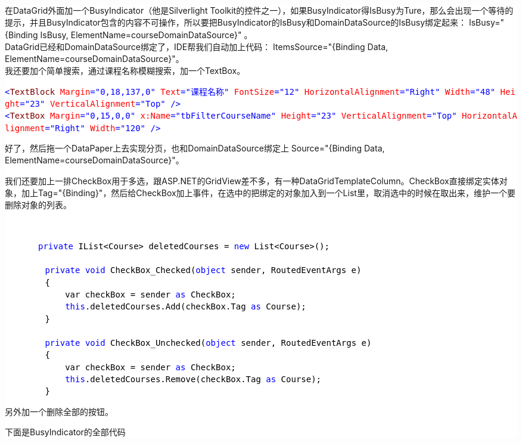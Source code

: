 <div>在DataGrid外面加一个BusyIndicator（他是Silverlight Toolkit的控件之一），如果BusyIndicator得IsBusy为Ture，那么会出现一个等待的提示，并且BusyIndicator包含的内容不可操作，所以要把BusyIndicator的IsBusy和DomainDataSource的IsBusy绑定起来： IsBusy=&quot;{Binding IsBusy, ElementName=courseDomainDataSource}&quot; 。</div>
<div>DataGrid已经和DomainDataSource绑定了，IDE帮我们自动加上代码： ItemsSource=&quot;{Binding Data, ElementName=courseDomainDataSource}&quot;。</div>
<div>我还要加个简单搜索，通过课程名称模糊搜索，加一个TextBox。</div>
<div>
<div>
<pre><div><span style="color:#0000ff">&lt;</span><span style="color:#800000">TextBlock </span><span style="color:#ff0000">Margin</span><span style="color:#0000ff">="0,18,137,0"</span><span style="color:#ff0000"> Text</span><span style="color:#0000ff">="课程名称"</span><span style="color:#ff0000"> FontSize</span><span style="color:#0000ff">="12"</span><span style="color:#ff0000"> HorizontalAlignment</span><span style="color:#0000ff">="Right"</span><span style="color:#ff0000"> Width</span><span style="color:#0000ff">="48"</span><span style="color:#ff0000"> Height</span><span style="color:#0000ff">="23"</span><span style="color:#ff0000"> VerticalAlignment</span><span style="color:#0000ff">="Top"</span><span style="color:#ff0000"> </span><span style="color:#0000ff">/&gt;</span><span style="color:#000000"><br></span><span style="color:#0000ff">&lt;</span><span style="color:#800000">TextBox </span><span style="color:#ff0000">Margin</span><span style="color:#0000ff">="0,15,0,0"</span><span style="color:#ff0000"> x:Name</span><span style="color:#0000ff">="tbFilterCourseName"</span><span style="color:#ff0000"> Height</span><span style="color:#0000ff">="23"</span><span style="color:#ff0000"> VerticalAlignment</span><span style="color:#0000ff">="Top"</span><span style="color:#ff0000"> HorizontalAlignment</span><span style="color:#0000ff">="Right"</span><span style="color:#ff0000"> Width</span><span style="color:#0000ff">="120"</span><span style="color:#ff0000"> </span><span style="color:#0000ff">/&gt;</span></div></pre>
</div>
<p>好了，然后拖一个DataPaper上去实现分页，也和DomainDataSource绑定上 Source=&quot;{Binding Data, ElementName=courseDomainDataSource}&quot;。</p>
<p>我们还要加上一排CheckBox用于多选，跟ASP.NET的GridView差不多，有一种DataGridTemplateColumn。CheckBox直接绑定实体对象，加上<span>Tag</span><span>="</span><span>{Binding}</span><span>"</span>，然后给CheckBox加上事件，在选中的把绑定的对象加入到一个List里，取消选中的时候在取出来，维护一个要删除对象的列表。</p>
<p> </p>
<div>
<pre><div><span style="color:#0000ff">　　　　private</span><span style="color:#000000"> IList</span><span style="color:#000000">&lt;</span><span style="color:#000000">Course</span><span style="color:#000000">&gt;</span><span style="color:#000000"> deletedCourses </span><span style="color:#000000">=</span><span style="color:#000000"> </span><span style="color:#0000ff">new</span><span style="color:#000000"> List</span><span style="color:#000000">&lt;</span><span style="color:#000000">Course</span><span style="color:#000000">&gt;</span><span style="color:#000000">();</span></div><div><span style="color:#000000"><br>        </span><span style="color:#0000ff">private</span><span style="color:#000000"> </span><span style="color:#0000ff">void</span><span style="color:#000000"> CheckBox_Checked(</span><span style="color:#0000ff">object</span><span style="color:#000000"> sender, RoutedEventArgs e)<br>        {<br>            var checkBox </span><span style="color:#000000">=</span><span style="color:#000000"> sender </span><span style="color:#0000ff">as</span><span style="color:#000000"> CheckBox;<br>            </span><span style="color:#0000ff">this</span><span style="color:#000000">.deletedCourses.Add(checkBox.Tag </span><span style="color:#0000ff">as</span><span style="color:#000000"> Course);<br>        }<br><br>        </span><span style="color:#0000ff">private</span><span style="color:#000000"> </span><span style="color:#0000ff">void</span><span style="color:#000000"> CheckBox_Unchecked(</span><span style="color:#0000ff">object</span><span style="color:#000000"> sender, RoutedEventArgs e)<br>        {<br>            var checkBox </span><span style="color:#000000">=</span><span style="color:#000000"> sender </span><span style="color:#0000ff">as</span><span style="color:#000000"> CheckBox;<br>            </span><span style="color:#0000ff">this</span><span style="color:#000000">.deletedCourses.Remove(checkBox.Tag </span><span style="color:#0000ff">as</span><span style="color:#000000"> Course);<br>        }</span></div></pre>
</div>
<p>另外加一个删除全部的按钮。</p>
<p>下面是BusyIndicator的全部代码</p>
<div>